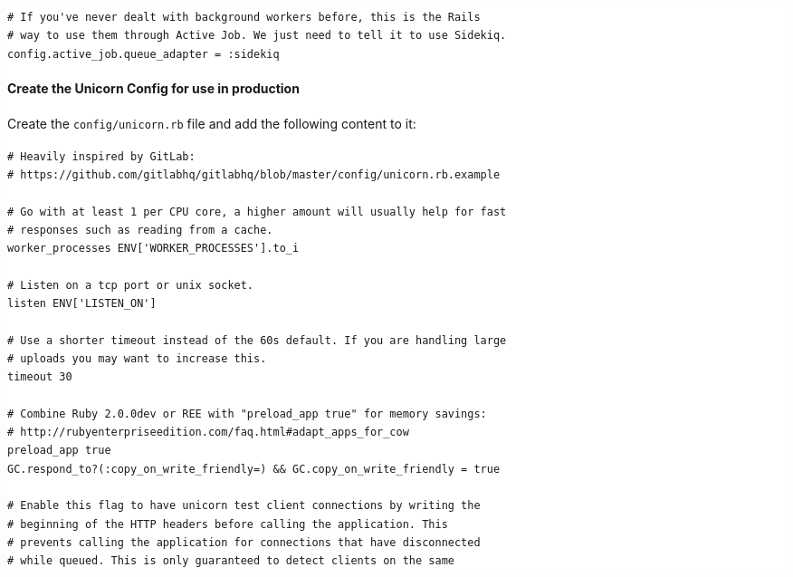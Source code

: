     # If you've never dealt with background workers before, this is the Rails
    # way to use them through Active Job. We just need to tell it to use Sidekiq.
    config.active_job.queue_adapter = :sidekiq


#### Create the Unicorn Config for use in production

Create the `config/unicorn.rb` file and add the following content to it:

    # Heavily inspired by GitLab:
    # https://github.com/gitlabhq/gitlabhq/blob/master/config/unicorn.rb.example

    # Go with at least 1 per CPU core, a higher amount will usually help for fast
    # responses such as reading from a cache.
    worker_processes ENV['WORKER_PROCESSES'].to_i

    # Listen on a tcp port or unix socket.
    listen ENV['LISTEN_ON']

    # Use a shorter timeout instead of the 60s default. If you are handling large
    # uploads you may want to increase this.
    timeout 30

    # Combine Ruby 2.0.0dev or REE with "preload_app true" for memory savings:
    # http://rubyenterpriseedition.com/faq.html#adapt_apps_for_cow
    preload_app true
    GC.respond_to?(:copy_on_write_friendly=) && GC.copy_on_write_friendly = true

    # Enable this flag to have unicorn test client connections by writing the
    # beginning of the HTTP headers before calling the application. This
    # prevents calling the application for connections that have disconnected
    # while queued. This is only guaranteed to detect clients on the same